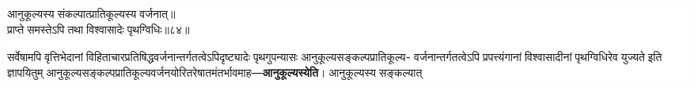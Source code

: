 आनुकूल्यस्य संकल्पात्प्रातिकूल्यस्य वर्जनात्॥  
प्राप्ते समस्तेऽपि तथा विश्वासादेः पृथग्विधिः॥८४॥

 सर्वेषामपि वृत्तिभेदानां विहिताचारप्रतिषिद्धवर्जनान्तर्गतत्वेऽपिदृष्ट्यादेः पृथगुपन्यासः आनुकूल्यसङ्कल्पप्रातिकूल्य- वर्जनान्तर्गतत्वेऽपि प्रपत्त्यंगानां विश्वासादीनां पृथग्विधिरेव युज्यते इति ज्ञापयितुम् आनुकूल्यसङ्कल्पप्रातिकूल्यवर्जनयोरितरेषातमंतर्भावमाह—**आनुकूल्यस्येति**। आनुकूल्यस्य सङ्कल्यात्

